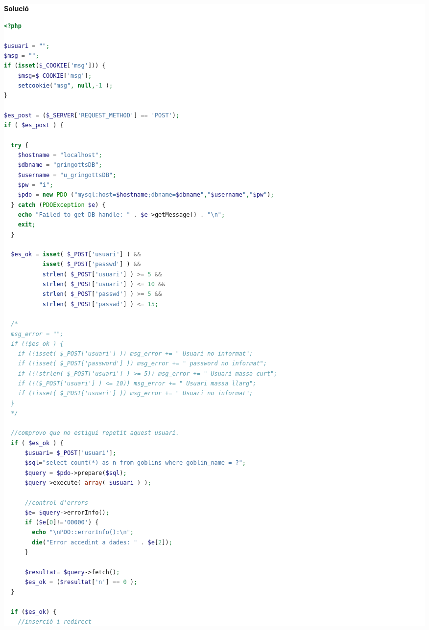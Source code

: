 
**Solució**

```php
<?php

$usuari = "";
$msg = "";
if (isset($_COOKIE['msg'])) {
    $msg=$_COOKIE['msg'];
    setcookie("msg", null,-1 );
}

$es_post = ($_SERVER['REQUEST_METHOD'] == 'POST');
if ( $es_post ) {

  try {
    $hostname = "localhost";
    $dbname = "gringottsDB";
    $username = "u_gringottsDB";
    $pw = "i";
    $pdo = new PDO ("mysql:host=$hostname;dbname=$dbname","$username","$pw");
  } catch (PDOException $e) {
    echo "Failed to get DB handle: " . $e->getMessage() . "\n";
    exit;
  }

  $es_ok = isset( $_POST['usuari'] ) &&
           isset( $_POST['passwd'] ) &&
           strlen( $_POST['usuari'] ) >= 5 &&
           strlen( $_POST['usuari'] ) <= 10 &&
           strlen( $_POST['passwd'] ) >= 5 &&
           strlen( $_POST['passwd'] ) <= 15;

  /*
  msg_error = "";
  if (!$es_ok ) {
    if (!isset( $_POST['usuari'] )) msg_error += " Usuari no informat";
    if (!isset( $_POST['password'] )) msg_error += " password no informat";
    if (!(strlen( $_POST['usuari'] ) >= 5)) msg_error += " Usuari massa curt";
    if (!($_POST['usuari'] ) <= 10)) msg_error += " Usuari massa llarg";
    if (!isset( $_POST['usuari'] )) msg_error += " Usuari no informat";
  }
  */

  //comprovo que no estigui repetit aquest usuari.
  if ( $es_ok ) {
      $usuari= $_POST['usuari'];
      $sql="select count(*) as n from goblins where goblin_name = ?";
      $query = $pdo->prepare($sql);
      $query->execute( array( $usuari ) );

      //control d'errors
      $e= $query->errorInfo();
      if ($e[0]!='00000') {
        echo "\nPDO::errorInfo():\n";
        die("Error accedint a dades: " . $e[2]);
      }

      $resultat= $query->fetch();
      $es_ok = ($resultat['n'] == 0 );
  }

  if ($es_ok) {
    //inserció i redirect
```